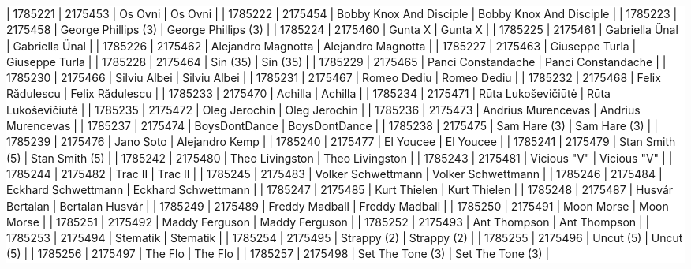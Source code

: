 | 1785221 | 2175453 | Os Ovni | Os Ovni |
| 1785222 | 2175454 | Bobby Knox And Disciple | Bobby Knox And Disciple |
| 1785223 | 2175458 | George Phillips (3) | George Phillips (3) |
| 1785224 | 2175460 | Gunta X | Gunta X |
| 1785225 | 2175461 | Gabriella Ünal | Gabriella Ünal |
| 1785226 | 2175462 | Alejandro Magnotta | Alejandro Magnotta |
| 1785227 | 2175463 | Giuseppe Turla | Giuseppe Turla |
| 1785228 | 2175464 | Sin (35) | Sin (35) |
| 1785229 | 2175465 | Panci Constandache | Panci Constandache |
| 1785230 | 2175466 | Silviu Albei | Silviu Albei |
| 1785231 | 2175467 | Romeo Dediu | Romeo Dediu |
| 1785232 | 2175468 | Felix Rădulescu | Felix Rădulescu |
| 1785233 | 2175470 | Achilla | Achilla |
| 1785234 | 2175471 | Rūta Lukoševičiūtė | Rūta Lukoševičiūtė |
| 1785235 | 2175472 | Oleg Jerochin | Oleg Jerochin |
| 1785236 | 2175473 | Andrius Murencevas | Andrius Murencevas |
| 1785237 | 2175474 | BoysDontDance | BoysDontDance |
| 1785238 | 2175475 | Sam Hare (3) | Sam Hare (3) |
| 1785239 | 2175476 | Jano Soto | Alejandro Kemp |
| 1785240 | 2175477 | El Youcee | El Youcee |
| 1785241 | 2175479 | Stan Smith (5) | Stan Smith (5) |
| 1785242 | 2175480 | Theo Livingston | Theo Livingston |
| 1785243 | 2175481 | Vicious "V" | Vicious "V" |
| 1785244 | 2175482 | Trac II | Trac II |
| 1785245 | 2175483 | Volker Schwettmann | Volker Schwettmann |
| 1785246 | 2175484 | Eckhard Schwettmann | Eckhard Schwettmann |
| 1785247 | 2175485 | Kurt Thielen | Kurt Thielen |
| 1785248 | 2175487 | Husvár Bertalan | Bertalan Husvár |
| 1785249 | 2175489 | Freddy Madball | Freddy Madball |
| 1785250 | 2175491 | Moon Morse | Moon Morse |
| 1785251 | 2175492 | Maddy Ferguson | Maddy Ferguson |
| 1785252 | 2175493 | Ant Thompson | Ant Thompson |
| 1785253 | 2175494 | Stematik | Stematik |
| 1785254 | 2175495 | Strappy (2) | Strappy (2) |
| 1785255 | 2175496 | Uncut (5) | Uncut (5) |
| 1785256 | 2175497 | The Flo | The Flo |
| 1785257 | 2175498 | Set The Tone (3) | Set The Tone (3) |